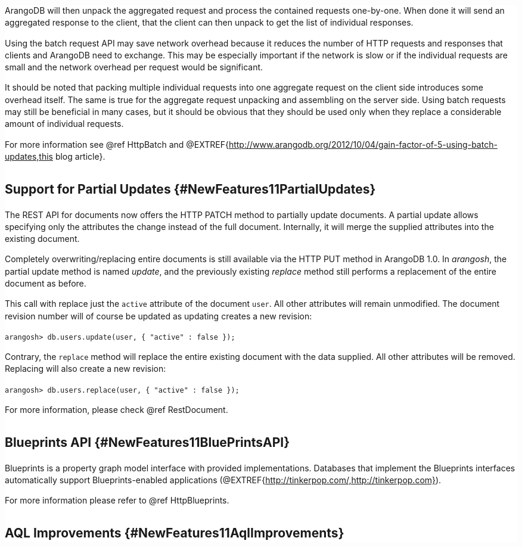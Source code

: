ArangoDB will then unpack the aggregated request and process the contained requests 
one-by-one. When done it will send an aggregated response to the client, that the
client can then unpack to get the list of individual responses.

Using the batch request API may save network overhead because it reduces the
number of HTTP requests and responses that clients and ArangoDB need to exchange.
This may be especially important if the network is slow or if the individual
requests are small and the network overhead per request would be significant.

It should be noted that packing multiple individual requests into one aggregate
request on the client side introduces some overhead itself. The same is true
for the aggregate request unpacking and assembling on the server side. Using 
batch requests may still be beneficial in many cases, but it should be obvious
that they should be used only when they replace a considerable amount of
individual requests.

For more information see @ref HttpBatch and @EXTREF{http://www.arangodb.org/2012/10/04/gain-factor-of-5-using-batch-updates,this blog article}.


## Support for Partial Updates {#NewFeatures11PartialUpdates}
  
The REST API for documents now offers the HTTP PATCH method to partially update
documents. A partial update allows specifying only the attributes the change instead
of the full document. Internally, it will merge the supplied attributes into the
existing document.

Completely overwriting/replacing entire documents is still available via the HTTP PUT 
method in ArangoDB 1.0.
In _arangosh_, the partial update method is named _update_, and the previously existing
_replace_ method still performs a replacement of the entire document as before.

This call with replace just the `active` attribute of the document `user`. All other
attributes will remain unmodified. The document revision number will of course be updated
as updating creates a new revision:

    arangosh> db.users.update(user, { "active" : false });
    
Contrary, the `replace` method will replace the entire existing document with the data
supplied. All other attributes will be removed. Replacing will also create a new revision:

    arangosh> db.users.replace(user, { "active" : false });

For more information, please check @ref RestDocument.


## Blueprints API {#NewFeatures11BluePrintsAPI}

Blueprints is a property graph model interface with provided implementations. 
Databases that implement the Blueprints interfaces automatically support 
Blueprints-enabled applications (@EXTREF{http://tinkerpop.com/,http://tinkerpop.com}).

For more information please refer to @ref HttpBlueprints.


## AQL Improvements {#NewFeatures11AqlImprovements}
